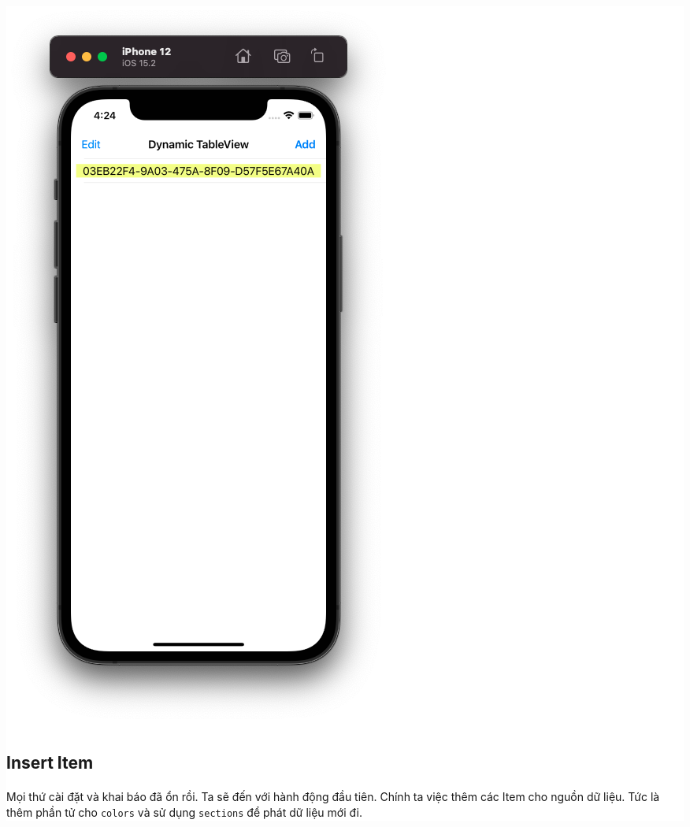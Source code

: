 ![img_010](../_images/rx_010.png)

## Insert Item

Mọi thứ cài đặt và khai báo đã ổn rồi. Ta sẽ đến với hành động đầu tiên. Chính ta việc thêm các Item cho nguồn dữ liệu. Tức là thêm phần tử cho `colors` và sử dụng `sections` để phát dữ liệu mới đi.
